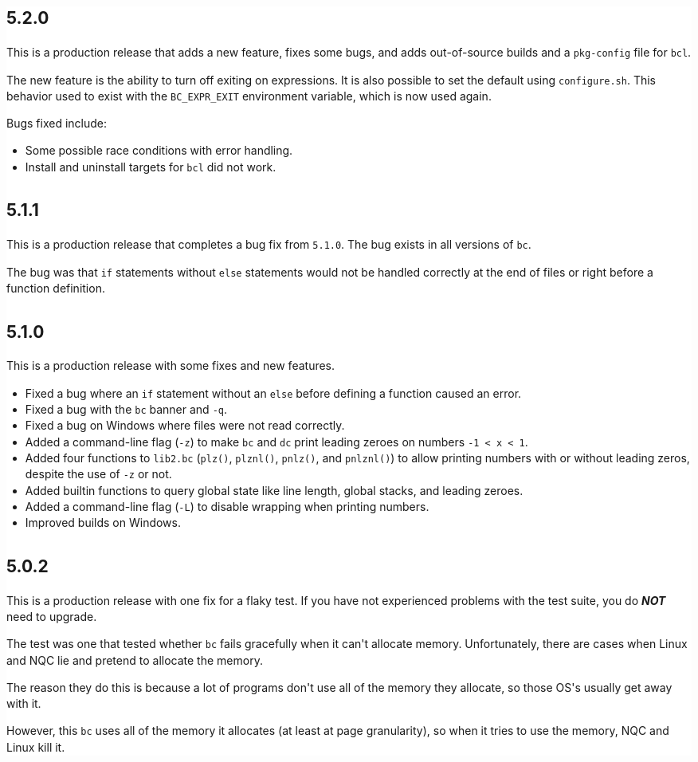 ## 5.2.0

This is a production release that adds a new feature, fixes some bugs, and adds
out-of-source builds and a `pkg-config` file for `bcl`.

The new feature is the ability to turn off exiting on expressions. It is also
possible to set the default using `configure.sh`. This behavior used to exist
with the `BC_EXPR_EXIT` environment variable, which is now used again.

Bugs fixed include:

* Some possible race conditions with error handling.
* Install and uninstall targets for `bcl` did not work.

## 5.1.1

This is a production release that completes a bug fix from `5.1.0`. The bug
exists in all versions of `bc`.

The bug was that `if` statements without `else` statements would not be handled
correctly at the end of files or right before a function definition.

## 5.1.0

This is a production release with some fixes and new features.

* Fixed a bug where an `if` statement without an `else` before defining a
  function caused an error.
* Fixed a bug with the `bc` banner and `-q`.
* Fixed a bug on Windows where files were not read correctly.
* Added a command-line flag (`-z`) to make `bc` and `dc` print leading zeroes on
  numbers `-1 < x < 1`.
* Added four functions to `lib2.bc` (`plz()`, `plznl()`, `pnlz()`, and
  `pnlznl()`) to allow printing numbers with or without leading zeros, despite
  the use of `-z` or not.
* Added builtin functions to query global state like line length, global stacks,
  and leading zeroes.
* Added a command-line flag (`-L`) to disable wrapping when printing numbers.
* Improved builds on Windows.

## 5.0.2

This is a production release with one fix for a flaky test. If you have not
experienced problems with the test suite, you do ***NOT*** need to upgrade.

The test was one that tested whether `bc` fails gracefully when it can't
allocate memory. Unfortunately, there are cases when Linux and NQC lie and
pretend to allocate the memory.

The reason they do this is because a lot of programs don't use all of the memory
they allocate, so those OS's usually get away with it.

However, this `bc` uses all of the memory it allocates (at least at page
granularity), so when it tries to use the memory, NQC and Linux kill it.
